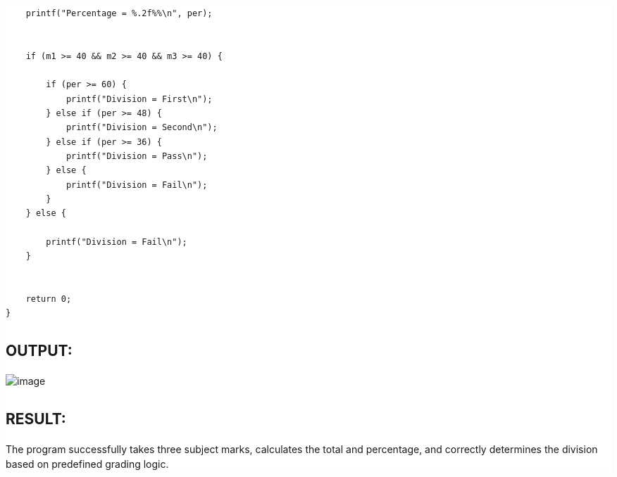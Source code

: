```
    printf("Percentage = %.2f%%\n", per);

  
    if (m1 >= 40 && m2 >= 40 && m3 >= 40) {
      
        if (per >= 60) {
            printf("Division = First\n");
        } else if (per >= 48) {
            printf("Division = Second\n");
        } else if (per >= 36) {
            printf("Division = Pass\n");
        } else {
            printf("Division = Fail\n");
        }
    } else {
   
        printf("Division = Fail\n");
    }

    
    return 0;
}

```

## OUTPUT:
![image](https://github.com/user-attachments/assets/77b4ded6-fab5-4cb3-b722-07bdecb29196)


## RESULT:
The program successfully takes three subject marks, calculates the total and percentage, and correctly determines the division based on predefined grading logic.

